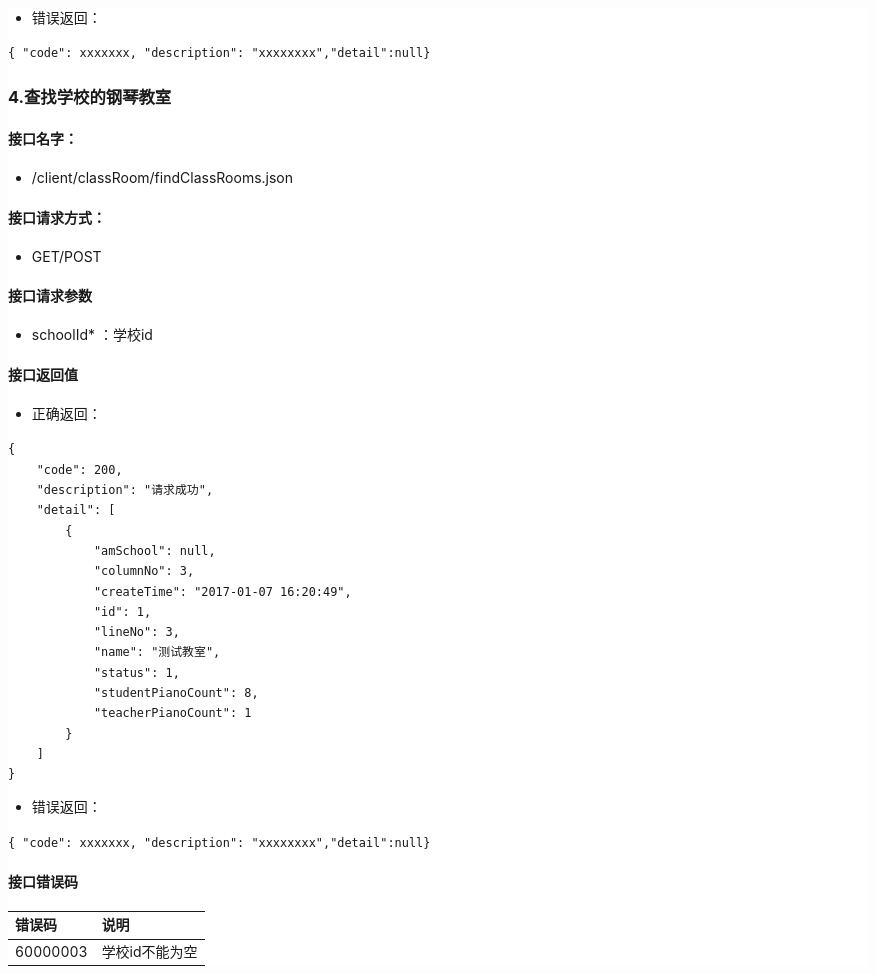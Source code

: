 * 错误返回：
```
{ "code": xxxxxxx, "description": "xxxxxxxx","detail":null}
```

<h3 id="4">4.查找学校的钢琴教室</h3>

#### 接口名字：
* /client/classRoom/findClassRooms.json

#### 接口请求方式：
* GET/POST

#### 接口请求参数
* schoolId* ：学校id

#### 接口返回值
* 正确返回：
```
{
    "code": 200,
    "description": "请求成功",
    "detail": [
        {
            "amSchool": null,
            "columnNo": 3,
            "createTime": "2017-01-07 16:20:49",
            "id": 1,
            "lineNo": 3,
            "name": "测试教室",
            "status": 1,
            "studentPianoCount": 8,
            "teacherPianoCount": 1
        }
    ]
}
```
* 错误返回：
```
{ "code": xxxxxxx, "description": "xxxxxxxx","detail":null}
```

#### 接口错误码
错误码 | 说明 |
|:-----|:-----
|60000003|学校id不能为空|